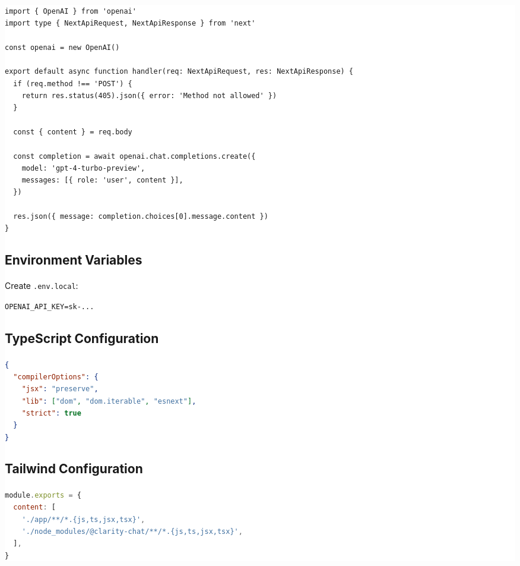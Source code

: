 ```tsx
import { OpenAI } from 'openai'
import type { NextApiRequest, NextApiResponse } from 'next'

const openai = new OpenAI()

export default async function handler(req: NextApiRequest, res: NextApiResponse) {
  if (req.method !== 'POST') {
    return res.status(405).json({ error: 'Method not allowed' })
  }

  const { content } = req.body
  
  const completion = await openai.chat.completions.create({
    model: 'gpt-4-turbo-preview',
    messages: [{ role: 'user', content }],
  })
  
  res.json({ message: completion.choices[0].message.content })
}
```

## Environment Variables

Create `.env.local`:

```env
OPENAI_API_KEY=sk-...
```

## TypeScript Configuration

```json
{
  "compilerOptions": {
    "jsx": "preserve",
    "lib": ["dom", "dom.iterable", "esnext"],
    "strict": true
  }
}
```

## Tailwind Configuration

```js
module.exports = {
  content: [
    './app/**/*.{js,ts,jsx,tsx}',
    './node_modules/@clarity-chat/**/*.{js,ts,jsx,tsx}',
  ],
}
```
